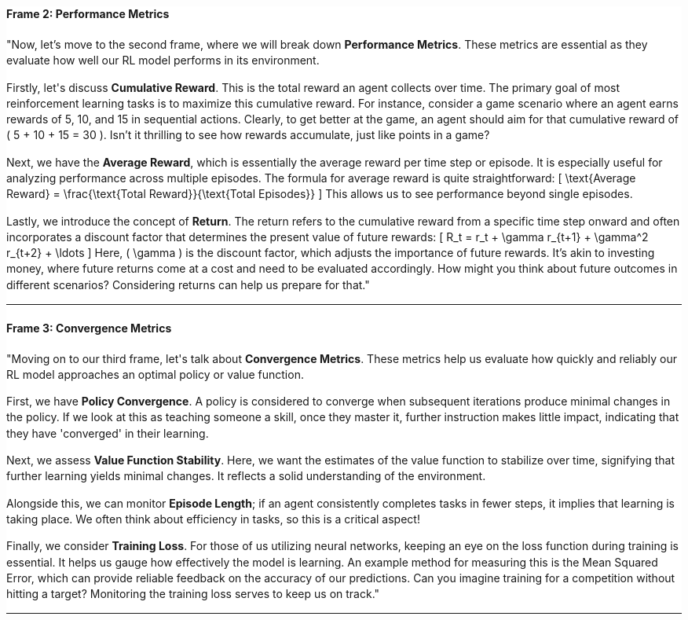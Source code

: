 
#### Frame 2: Performance Metrics
"Now, let’s move to the second frame, where we will break down **Performance Metrics**. These metrics are essential as they evaluate how well our RL model performs in its environment.

Firstly, let's discuss **Cumulative Reward**. This is the total reward an agent collects over time. The primary goal of most reinforcement learning tasks is to maximize this cumulative reward. For instance, consider a game scenario where an agent earns rewards of 5, 10, and 15 in sequential actions. Clearly, to get better at the game, an agent should aim for that cumulative reward of \( 5 + 10 + 15 = 30 \). Isn’t it thrilling to see how rewards accumulate, just like points in a game?

Next, we have the **Average Reward**, which is essentially the average reward per time step or episode. It is especially useful for analyzing performance across multiple episodes. The formula for average reward is quite straightforward:
\[
\text{Average Reward} = \frac{\text{Total Reward}}{\text{Total Episodes}}
\]
This allows us to see performance beyond single episodes.

Lastly, we introduce the concept of **Return**. The return refers to the cumulative reward from a specific time step onward and often incorporates a discount factor that determines the present value of future rewards:
\[
R_t = r_t + \gamma r_{t+1} + \gamma^2 r_{t+2} + \ldots
\]
Here, \( \gamma \) is the discount factor, which adjusts the importance of future rewards. It’s akin to investing money, where future returns come at a cost and need to be evaluated accordingly. How might you think about future outcomes in different scenarios? Considering returns can help us prepare for that."

---

#### Frame 3: Convergence Metrics
"Moving on to our third frame, let's talk about **Convergence Metrics**. These metrics help us evaluate how quickly and reliably our RL model approaches an optimal policy or value function.

First, we have **Policy Convergence**. A policy is considered to converge when subsequent iterations produce minimal changes in the policy. If we look at this as teaching someone a skill, once they master it, further instruction makes little impact, indicating that they have 'converged' in their learning.

Next, we assess **Value Function Stability**. Here, we want the estimates of the value function to stabilize over time, signifying that further learning yields minimal changes. It reflects a solid understanding of the environment.

Alongside this, we can monitor **Episode Length**; if an agent consistently completes tasks in fewer steps, it implies that learning is taking place. We often think about efficiency in tasks, so this is a critical aspect!

Finally, we consider **Training Loss**. For those of us utilizing neural networks, keeping an eye on the loss function during training is essential. It helps us gauge how effectively the model is learning. An example method for measuring this is the Mean Squared Error, which can provide reliable feedback on the accuracy of our predictions. Can you imagine training for a competition without hitting a target? Monitoring the training loss serves to keep us on track."

---